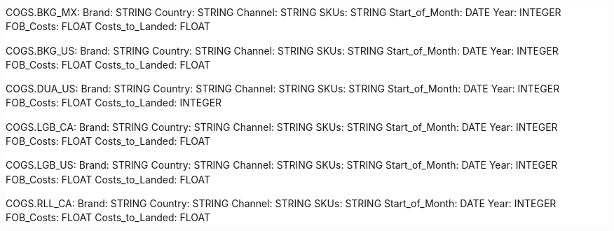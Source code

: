  COGS.BKG_MX:
  Brand: STRING
  Country: STRING
  Channel: STRING
  SKUs: STRING
  Start_of_Month: DATE
  Year: INTEGER
  FOB_Costs: FLOAT
  Costs_to_Landed: FLOAT

 COGS.BKG_US:
  Brand: STRING
  Country: STRING
  Channel: STRING
  SKUs: STRING
  Start_of_Month: DATE
  Year: INTEGER
  FOB_Costs: FLOAT
  Costs_to_Landed: FLOAT

 COGS.DUA_US:
  Brand: STRING
  Country: STRING
  Channel: STRING
  SKUs: STRING
  Start_of_Month: DATE
  Year: INTEGER
  FOB_Costs: FLOAT
  Costs_to_Landed: INTEGER

 COGS.LGB_CA:
  Brand: STRING
  Country: STRING
  Channel: STRING
  SKUs: STRING
  Start_of_Month: DATE
  Year: INTEGER
  FOB_Costs: FLOAT
  Costs_to_Landed: FLOAT

 COGS.LGB_US:
  Brand: STRING
  Country: STRING
  Channel: STRING
  SKUs: STRING
  Start_of_Month: DATE
  Year: INTEGER
  FOB_Costs: FLOAT
  Costs_to_Landed: FLOAT

 COGS.RLL_CA:
  Brand: STRING
  Country: STRING
  Channel: STRING
  SKUs: STRING
  Start_of_Month: DATE
  Year: INTEGER
  FOB_Costs: FLOAT
  Costs_to_Landed: FLOAT
